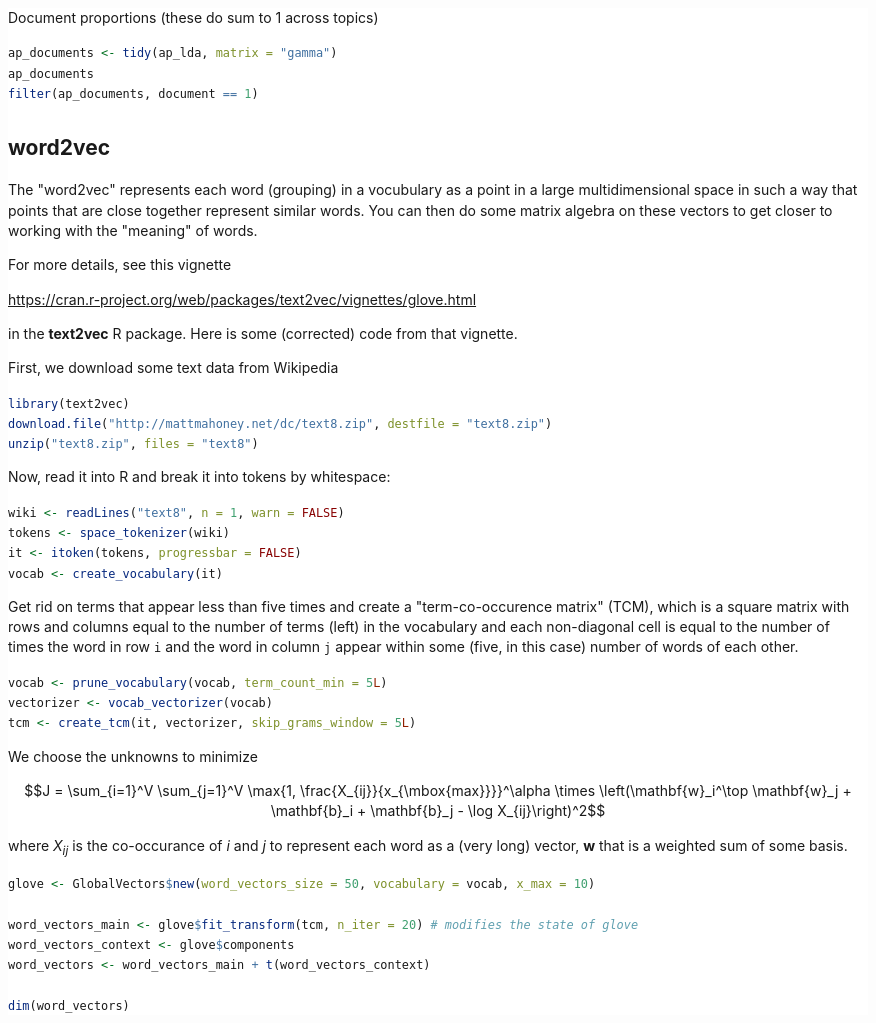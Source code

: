 Document proportions (these do sum to 1 across topics)
```R
ap_documents <- tidy(ap_lda, matrix = "gamma")
ap_documents
filter(ap_documents, document == 1)
```

## word2vec

The "word2vec" represents each word (grouping) in a vocubulary as a point in a large 
multidimensional space in such a way that points that are close together represent
similar words. You can then do some matrix algebra on these vectors to get closer 
to working with the "meaning" of words.

For more details, see this vignette

https://cran.r-project.org/web/packages/text2vec/vignettes/glove.html

in the **text2vec** R package. Here is some (corrected) code from that vignette.

First, we download some text data from Wikipedia
```R
library(text2vec)
download.file("http://mattmahoney.net/dc/text8.zip", destfile = "text8.zip")
unzip("text8.zip", files = "text8")
```

Now, read it into R and break it into tokens by whitespace:
```R
wiki <- readLines("text8", n = 1, warn = FALSE)
tokens <- space_tokenizer(wiki)
it <- itoken(tokens, progressbar = FALSE)
vocab <- create_vocabulary(it)
```
Get rid on terms that appear less than five times and create a "term-co-occurence matrix"
(TCM), which is a square matrix with rows and columns equal
to the number of terms (left) in the vocabulary and each non-diagonal cell is
equal to the number of times the word in row `i` and the word in column `j` appear
within some (five, in this case) number of words of each other.
```R
vocab <- prune_vocabulary(vocab, term_count_min = 5L)
vectorizer <- vocab_vectorizer(vocab)
tcm <- create_tcm(it, vectorizer, skip_grams_window = 5L)
```


We choose the unknowns to minimize

$$J = \sum_{i=1}^V \sum_{j=1}^V \max{1, \frac{X_{ij}}{x_{\mbox{max}}}}^\alpha \times
      \left(\mathbf{w}_i^\top \mathbf{w}_j + \mathbf{b}_i + \mathbf{b}_j - 
      \log X_{ij}\right)^2$$
      
where $X_{ij}$ is the co-occurance of $i$ and $j$ to represent each word as a 
(very long) vector, $\mathbf{w}$ that is a weighted sum of some basis.

```R
glove <- GlobalVectors$new(word_vectors_size = 50, vocabulary = vocab, x_max = 10)

word_vectors_main <- glove$fit_transform(tcm, n_iter = 20) # modifies the state of glove
word_vectors_context <- glove$components
word_vectors <- word_vectors_main + t(word_vectors_context)

dim(word_vectors)
```
